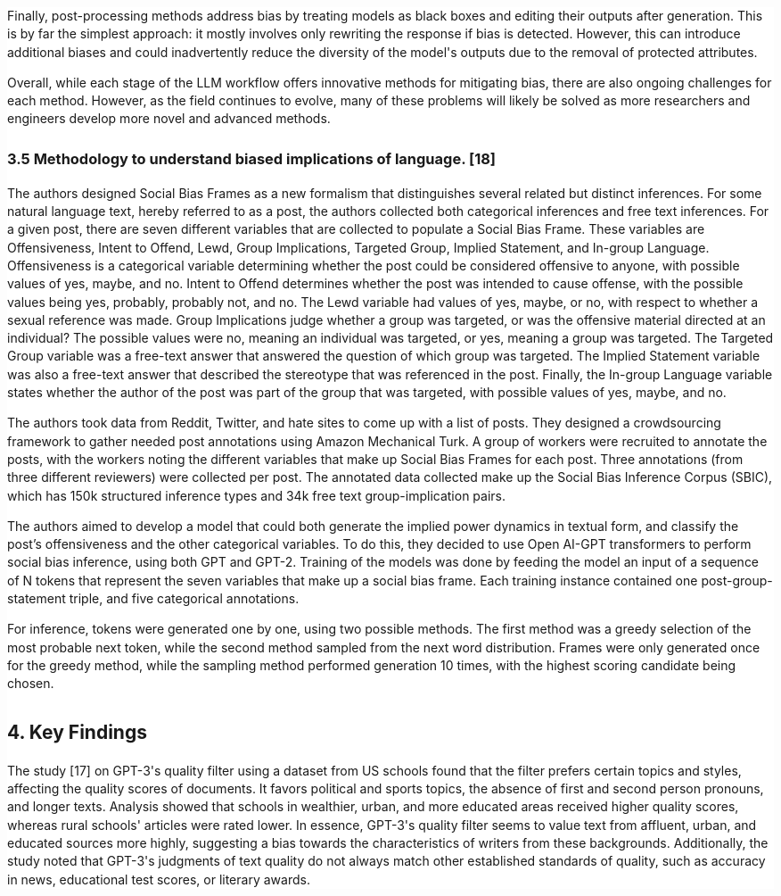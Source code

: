 Finally, post-processing methods address bias by treating models as black boxes and editing their outputs after generation. This is by far the simplest approach: it mostly involves only rewriting the response if bias is detected. However, this can introduce additional biases and could inadvertently reduce the diversity of the model's outputs due to the removal of protected attributes.

Overall, while each stage of the LLM workflow offers innovative methods for mitigating bias, there are also ongoing challenges for each method. However, as the field continues to evolve, many of these problems will likely be solved as more researchers and engineers develop more novel and advanced methods.

### 3.5 Methodology to understand biased implications of language. [18]
The authors designed Social Bias Frames as a new formalism that distinguishes several related but distinct inferences. For some natural language text, hereby referred to as a post, the authors collected both categorical inferences and free text inferences. For a given post, there are seven different variables that are collected to populate a Social Bias Frame. These variables are Offensiveness, Intent to Offend, Lewd, Group Implications, Targeted Group, Implied Statement, and In-group Language. Offensiveness is a categorical variable determining whether the post could be considered offensive to anyone, with possible values of yes, maybe, and no. Intent to Offend determines whether the post was intended to cause offense, with the possible values being yes, probably, probably not, and no. The Lewd variable had values of yes, maybe, or no, with respect to whether a sexual reference was made. Group Implications judge whether a group was targeted, or was the offensive material directed at an individual? The possible values were no, meaning an individual was targeted, or yes, meaning a group was targeted. The Targeted Group variable was a free-text answer that answered the question of which group was targeted. The Implied Statement variable was also a free-text answer that described the stereotype that was referenced in the post. Finally, the In-group Language variable states whether the author of the post was part of the group that was targeted, with possible values of yes, maybe, and no.

The authors took data from Reddit, Twitter, and hate sites to come up with a list of posts. They designed a crowdsourcing framework to gather needed post annotations using Amazon Mechanical Turk. A group of workers were recruited to annotate the posts, with the workers noting the different variables that make up Social Bias Frames for each post. Three annotations (from three different reviewers) were collected per post. The annotated data collected make up the Social Bias Inference Corpus (SBIC), which has 150k structured inference types and 34k free text group-implication pairs.

The authors aimed to develop a model that could both generate the implied power dynamics in textual form, and classify the post’s offensiveness and the other categorical variables. To do this, they decided to use Open AI-GPT transformers to perform social bias inference, using both GPT and GPT-2. Training of the models was done by feeding the model an input of a sequence of N tokens that represent the seven variables that make up a social bias frame. Each training instance contained one post-group-statement triple, and five categorical annotations.

For inference, tokens were generated one by one, using two possible methods. The first method was a greedy selection of the most probable next token, while the second method sampled from the next word distribution. Frames were only generated once for the greedy method, while the sampling method performed generation 10 times, with the highest scoring candidate being chosen.

## 4. Key Findings
The study [17] on GPT-3's quality filter using a dataset from US schools found that the filter prefers certain topics and styles, affecting the quality scores of documents. It favors political and sports topics, the absence of first and second person pronouns, and longer texts. Analysis showed that schools in wealthier, urban, and more educated areas received higher quality scores, whereas rural schools' articles were rated lower. In essence, GPT-3's quality filter seems to value text from affluent, urban, and educated sources more highly, suggesting a bias towards the characteristics of writers from these backgrounds. Additionally, the study noted that GPT-3's judgments of text quality do not always match other established standards of quality, such as accuracy in news, educational test scores, or literary awards.
